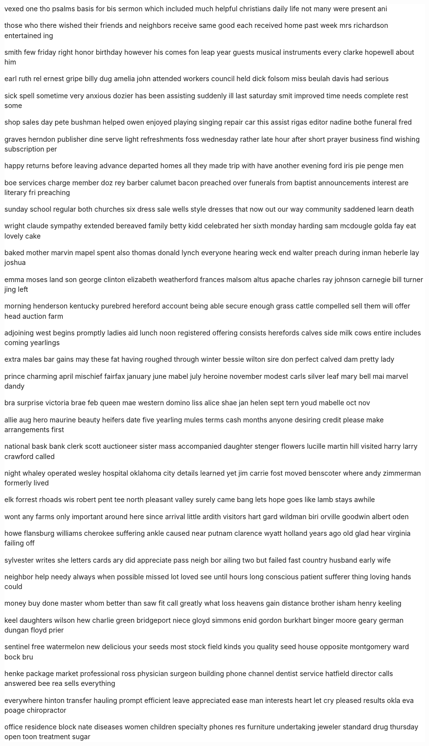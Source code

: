 <p>vexed one tho psalms basis for bis sermon which included much helpful christians daily life not many were present ani</p>
<p>those who there wished their friends and neighbors receive same good each received home past week mrs richardson entertained ing</p>
<p>smith few friday right honor birthday however his comes fon leap year guests musical instruments every clarke hopewell about him</p>
<p>earl ruth rel ernest gripe billy dug amelia john attended workers council held dick folsom miss beulah davis had serious</p>
<p>sick spell sometime very anxious dozier has been assisting suddenly ill last saturday smit improved time needs complete rest some</p>
<p>shop sales day pete bushman helped owen enjoyed playing singing repair car this assist rigas editor nadine bothe funeral fred</p>
<p>graves herndon publisher dine serve light refreshments foss wednesday rather late hour after short prayer business find wishing subscription per</p>
<p>happy returns before leaving advance departed homes all they made trip with have another evening ford iris pie penge men</p>
<p>boe services charge member doz rey barber calumet bacon preached over funerals from baptist announcements interest are literary fri preaching</p>
<p>sunday school regular both churches six dress sale wells style dresses that now out our way community saddened learn death</p>
<p>wright claude sympathy extended bereaved family betty kidd celebrated her sixth monday harding sam mcdougle golda fay eat lovely cake</p>
<p>baked mother marvin mapel spent also thomas donald lynch everyone hearing weck end walter preach during inman heberle lay joshua</p>
<p>emma moses land son george clinton elizabeth weatherford frances malsom altus apache charles ray johnson carnegie bill turner jing left</p>
<p>morning henderson kentucky purebred hereford account being able secure enough grass cattle compelled sell them will offer head auction farm</p>
<p>adjoining west begins promptly ladies aid lunch noon registered offering consists herefords calves side milk cows entire includes coming yearlings</p>
<p>extra males bar gains may these fat having roughed through winter bessie wilton sire don perfect calved dam pretty lady</p>
<p>prince charming april mischief fairfax january june mabel july heroine november modest carls silver leaf mary bell mai marvel dandy</p>
<p>bra surprise victoria brae feb queen mae western domino liss alice shae jan helen sept tern youd mabelle oct nov</p>
<p>allie aug hero maurine beauty heifers date five yearling mules terms cash months anyone desiring credit please make arrangements first</p>
<p>national bask bank clerk scott auctioneer sister mass accompanied daughter stenger flowers lucille martin hill visited harry larry crawford called</p>
<p>night whaley operated wesley hospital oklahoma city details learned yet jim carrie fost moved benscoter where andy zimmerman formerly lived</p>
<p>elk forrest rhoads wis robert pent tee north pleasant valley surely came bang lets hope goes like lamb stays awhile</p>
<p>wont any farms only important around here since arrival little ardith visitors hart gard wildman biri orville goodwin albert oden</p>
<p>howe flansburg williams cherokee suffering ankle caused near putnam clarence wyatt holland years ago old glad hear virginia failing off</p>
<p>sylvester writes she letters cards ary did appreciate pass neigh bor ailing two but failed fast country husband early wife</p>
<p>neighbor help needy always when possible missed lot loved see until hours long conscious patient sufferer thing loving hands could</p>
<p>money buy done master whom better than saw fit call greatly what loss heavens gain distance brother isham henry keeling</p>
<p>keel daughters wilson hew charlie green bridgeport niece gloyd simmons enid gordon burkhart binger moore geary german dungan floyd prier</p>
<p>sentinel free watermelon new delicious your seeds most stock field kinds you quality seed house opposite montgomery ward bock bru</p>
<p>henke package market professional ross physician surgeon building phone channel dentist service hatfield director calls answered bee rea sells everything</p>
<p>everywhere hinton transfer hauling prompt efficient leave appreciated ease man interests heart let cry pleased results okla eva poage chiropractor</p>
<p>office residence block nate diseases women children specialty phones res furniture undertaking jeweler standard drug thursday open toon treatment sugar</p>